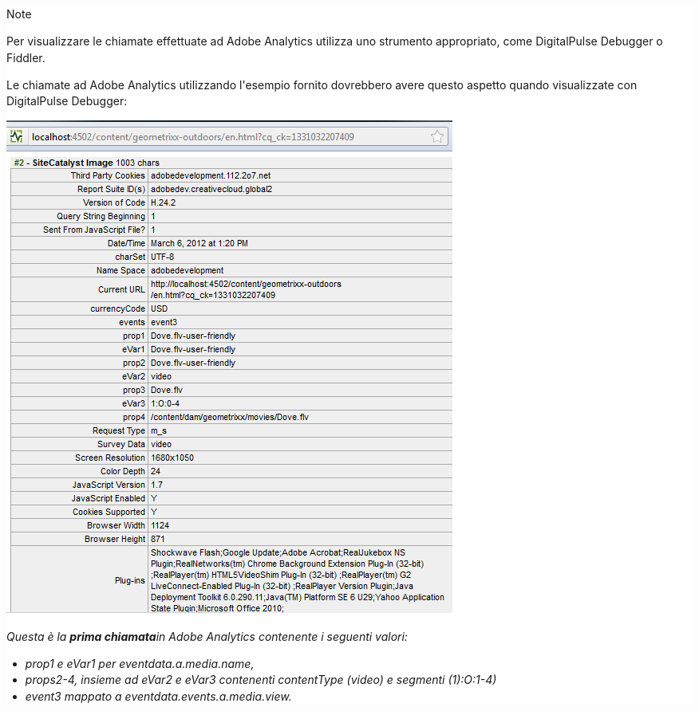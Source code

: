 >[!NOTE]
>
>Per visualizzare le chiamate effettuate ad Adobe Analytics utilizza uno strumento appropriato, come DigitalPulse Debugger o Fiddler.

Le chiamate ad Adobe Analytics utilizzando l&#39;esempio fornito dovrebbero avere questo aspetto quando visualizzate con DigitalPulse Debugger:

![chlimage_1-156](assets/chlimage_1-156.png)

*Questa è la **prima chiamata**in Adobe Analytics contenente i seguenti valori:*

* *prop1 e eVar1 per eventdata.a.media.name,*
* *props2-4, insieme ad eVar2 e eVar3 contenenti contentType (video) e segmenti (1):O:1-4)*
* *event3 mappato a eventdata.events.a.media.view.*
